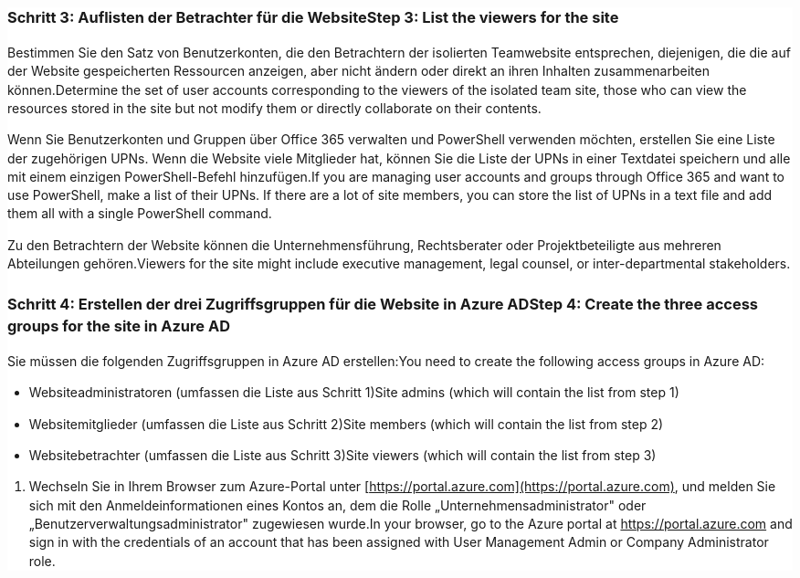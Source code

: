 ### <a name="step-3-list-the-viewers-for-the-site"></a><span data-ttu-id="4a8a6-118">Schritt 3: Auflisten der Betrachter für die Website</span><span class="sxs-lookup"><span data-stu-id="4a8a6-118">Step 3: List the viewers for the site</span></span>

<span data-ttu-id="4a8a6-119">Bestimmen Sie den Satz von Benutzerkonten, die den Betrachtern der isolierten Teamwebsite entsprechen, diejenigen, die die auf der Website gespeicherten Ressourcen anzeigen, aber nicht ändern oder direkt an ihren Inhalten zusammenarbeiten können.</span><span class="sxs-lookup"><span data-stu-id="4a8a6-119">Determine the set of user accounts corresponding to the viewers of the isolated team site, those who can view the resources stored in the site but not modify them or directly collaborate on their contents.</span></span>
  
<span data-ttu-id="4a8a6-p104">Wenn Sie Benutzerkonten und Gruppen über Office 365 verwalten und PowerShell verwenden möchten, erstellen Sie eine Liste der zugehörigen UPNs. Wenn die Website viele Mitglieder hat, können Sie die Liste der UPNs in einer Textdatei speichern und alle mit einem einzigen PowerShell-Befehl hinzufügen.</span><span class="sxs-lookup"><span data-stu-id="4a8a6-p104">If you are managing user accounts and groups through Office 365 and want to use PowerShell, make a list of their UPNs. If there are a lot of site members, you can store the list of UPNs in a text file and add them all with a single PowerShell command.</span></span>
  
<span data-ttu-id="4a8a6-122">Zu den Betrachtern der Website können die Unternehmensführung, Rechtsberater oder Projektbeteiligte aus mehreren Abteilungen gehören.</span><span class="sxs-lookup"><span data-stu-id="4a8a6-122">Viewers for the site might include executive management, legal counsel, or inter-departmental stakeholders.</span></span>
  
### <a name="step-4-create-the-three-access-groups-for-the-site-in-azure-ad"></a><span data-ttu-id="4a8a6-123">Schritt 4: Erstellen der drei Zugriffsgruppen für die Website in Azure AD</span><span class="sxs-lookup"><span data-stu-id="4a8a6-123">Step 4: Create the three access groups for the site in Azure AD</span></span>

<span data-ttu-id="4a8a6-124">Sie müssen die folgenden Zugriffsgruppen in Azure AD erstellen:</span><span class="sxs-lookup"><span data-stu-id="4a8a6-124">You need to create the following access groups in Azure AD:</span></span>
  
- <span data-ttu-id="4a8a6-125">Websiteadministratoren (umfassen die Liste aus Schritt 1)</span><span class="sxs-lookup"><span data-stu-id="4a8a6-125">Site admins (which will contain the list from step 1)</span></span>
    
- <span data-ttu-id="4a8a6-126">Websitemitglieder (umfassen die Liste aus Schritt 2)</span><span class="sxs-lookup"><span data-stu-id="4a8a6-126">Site members (which will contain the list from step 2)</span></span>
    
- <span data-ttu-id="4a8a6-127">Websitebetrachter (umfassen die Liste aus Schritt 3)</span><span class="sxs-lookup"><span data-stu-id="4a8a6-127">Site viewers (which will contain the list from step 3)</span></span>
    
1. <span data-ttu-id="4a8a6-128">Wechseln Sie in Ihrem Browser zum Azure-Portal unter [https://portal.azure.com](https://portal.azure.com), und melden Sie sich mit den Anmeldeinformationen eines Kontos an, dem die Rolle „Unternehmensadministrator" oder „Benutzerverwaltungsadministrator" zugewiesen wurde.</span><span class="sxs-lookup"><span data-stu-id="4a8a6-128">In your browser, go to the Azure portal at https://portal.azure.com and sign in with the credentials of an account that has been assigned with User Management Admin or Company Administrator role.</span></span>
    